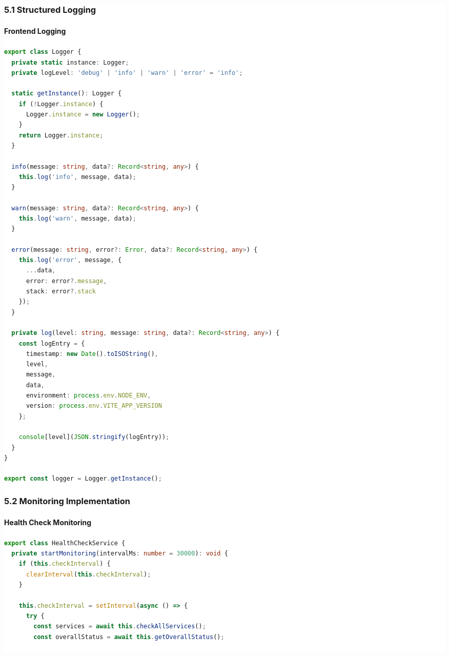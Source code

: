 ### 5.1 Structured Logging

#### **Frontend Logging**
```typescript
export class Logger {
  private static instance: Logger;
  private logLevel: 'debug' | 'info' | 'warn' | 'error' = 'info';

  static getInstance(): Logger {
    if (!Logger.instance) {
      Logger.instance = new Logger();
    }
    return Logger.instance;
  }

  info(message: string, data?: Record<string, any>) {
    this.log('info', message, data);
  }

  warn(message: string, data?: Record<string, any>) {
    this.log('warn', message, data);
  }

  error(message: string, error?: Error, data?: Record<string, any>) {
    this.log('error', message, {
      ...data,
      error: error?.message,
      stack: error?.stack
    });
  }

  private log(level: string, message: string, data?: Record<string, any>) {
    const logEntry = {
      timestamp: new Date().toISOString(),
      level,
      message,
      data,
      environment: process.env.NODE_ENV,
      version: process.env.VITE_APP_VERSION
    };

    console[level](JSON.stringify(logEntry));
  }
}

export const logger = Logger.getInstance();
```

### 5.2 Monitoring Implementation

#### **Health Check Monitoring**
```typescript
export class HealthCheckService {
  private startMonitoring(intervalMs: number = 30000): void {
    if (this.checkInterval) {
      clearInterval(this.checkInterval);
    }

    this.checkInterval = setInterval(async () => {
      try {
        const services = await this.checkAllServices();
        const overallStatus = await this.getOverallStatus();
        
```